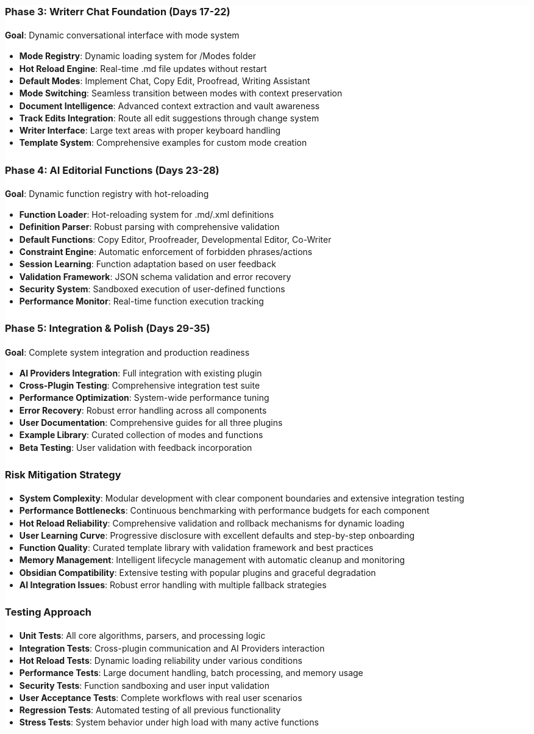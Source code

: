 ### Phase 3: Writerr Chat Foundation (Days 17-22)
**Goal**: Dynamic conversational interface with mode system
- **Mode Registry**: Dynamic loading system for /Modes folder
- **Hot Reload Engine**: Real-time .md file updates without restart
- **Default Modes**: Implement Chat, Copy Edit, Proofread, Writing Assistant
- **Mode Switching**: Seamless transition between modes with context preservation
- **Document Intelligence**: Advanced context extraction and vault awareness
- **Track Edits Integration**: Route all edit suggestions through change system
- **Writer Interface**: Large text areas with proper keyboard handling
- **Template System**: Comprehensive examples for custom mode creation

### Phase 4: AI Editorial Functions (Days 23-28)
**Goal**: Dynamic function registry with hot-reloading
- **Function Loader**: Hot-reloading system for .md/.xml definitions
- **Definition Parser**: Robust parsing with comprehensive validation
- **Default Functions**: Copy Editor, Proofreader, Developmental Editor, Co-Writer
- **Constraint Engine**: Automatic enforcement of forbidden phrases/actions
- **Session Learning**: Function adaptation based on user feedback
- **Validation Framework**: JSON schema validation and error recovery
- **Security System**: Sandboxed execution of user-defined functions
- **Performance Monitor**: Real-time function execution tracking

### Phase 5: Integration & Polish (Days 29-35)
**Goal**: Complete system integration and production readiness
- **AI Providers Integration**: Full integration with existing plugin
- **Cross-Plugin Testing**: Comprehensive integration test suite
- **Performance Optimization**: System-wide performance tuning
- **Error Recovery**: Robust error handling across all components
- **User Documentation**: Comprehensive guides for all three plugins
- **Example Library**: Curated collection of modes and functions
- **Beta Testing**: User validation with feedback incorporation

### Risk Mitigation Strategy
- **System Complexity**: Modular development with clear component boundaries and extensive integration testing
- **Performance Bottlenecks**: Continuous benchmarking with performance budgets for each component
- **Hot Reload Reliability**: Comprehensive validation and rollback mechanisms for dynamic loading
- **User Learning Curve**: Progressive disclosure with excellent defaults and step-by-step onboarding
- **Function Quality**: Curated template library with validation framework and best practices
- **Memory Management**: Intelligent lifecycle management with automatic cleanup and monitoring
- **Obsidian Compatibility**: Extensive testing with popular plugins and graceful degradation
- **AI Integration Issues**: Robust error handling with multiple fallback strategies

### Testing Approach
- **Unit Tests**: All core algorithms, parsers, and processing logic
- **Integration Tests**: Cross-plugin communication and AI Providers interaction
- **Hot Reload Tests**: Dynamic loading reliability under various conditions
- **Performance Tests**: Large document handling, batch processing, and memory usage
- **Security Tests**: Function sandboxing and user input validation
- **User Acceptance Tests**: Complete workflows with real user scenarios
- **Regression Tests**: Automated testing of all previous functionality
- **Stress Tests**: System behavior under high load with many active functions
